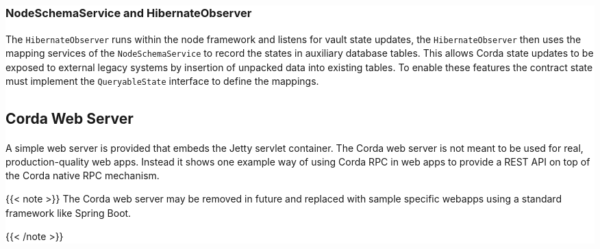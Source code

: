 
### NodeSchemaService and HibernateObserver

The `HibernateObserver` runs within the node framework and listens for
vault state updates, the `HibernateObserver` then uses the mapping
services of the `NodeSchemaService` to record the states in auxiliary
database tables. This allows Corda state updates to be exposed to
external legacy systems by insertion of unpacked data into existing
tables. To enable these features the contract state must implement the
`QueryableState` interface to define the mappings.


## Corda Web Server

A simple web server is provided that embeds the Jetty servlet container.
The Corda web server is not meant to be used for real, production-quality
web apps. Instead it shows one example way of using Corda RPC in web apps
to provide a REST API on top of the Corda native RPC mechanism.

{{< note >}}
The Corda web server may be removed in future and replaced with
sample specific webapps using a standard framework like Spring Boot.

{{< /note >}}
